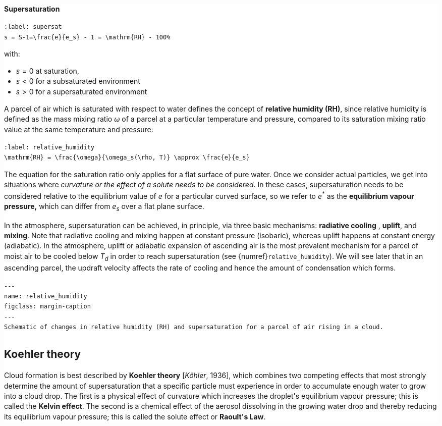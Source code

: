 **Supersaturation**

```{math}
:label: supersat
s = S-1=\frac{e}{e_s} - 1 = \mathrm{RH} - 100%
```

with:

- $s = 0$ at saturation,
- $s < 0$ for a subsaturated environment
- $s > 0$ for a supersaturated environment

A parcel of air which is saturated with respect to water defines the concept of **relative humidity ($\mathrm{RH}$)**, since relative humidity is defined as the mass mixing ratio $\omega$ of a parcel at a particular temperature and pressure, compared to its saturation mixing ratio value at the same temperature and pressure:

```{math}
:label: relative_humidity
\mathrm{RH} = \frac{\omega}{\omega_s(\rho, T)} \approx \frac{e}{e_s}
```

The equation for the saturation ratio only applies for a flat surface of pure water.
Once we consider actual particles, we get into situations where *curvature or the effect of a solute needs to be considered*.
In these cases, supersaturation needs to be considered relative to the equilibrium value of $e$ for a particular curved surface, so we refer to $e^*$ as the **equilibrium vapour pressure,** which can differ from $e_s$ over a flat plane surface.

In the atmosphere, supersaturation can be achieved, in principle, via three basic mechanisms: **radiative cooling** , **uplift**, and **mixing**.
Note that radiative cooling and mixing happen at constant pressure (isobaric), whereas uplift happens at constant energy (adiabatic).
In the atmosphere, uplift or adiabatic expansion of ascending air is the most prevalent mechanism for a parcel of moist air to be cooled below $T_d$ in order to reach supersaturation (see {numref}`relative_humidity`).
We will see later that in an ascending parcel, the updraft velocity affects the rate of cooling and hence the amount of condensation which forms.

```{figure} ./figures/figure2.png
---
name: relative_humidity
figclass: margin-caption
---
Schematic of changes in relative humidity (RH) and supersaturation for a parcel of air rising in a cloud.
```

## Koehler theory

Cloud formation is best described by **Koehler theory** [_Köhler_, 1936], which combines two competing effects that most strongly determine the amount of supersaturation that a specific particle must experience in order to accumulate enough water to grow into a cloud drop.
The first is a physical effect of curvature which increases the droplet's equilibrium vapour pressure; this is called the **Kelvin effect**.
The second is a chemical effect of the aerosol dissolving in the growing water drop and thereby reducing its equilibrium vapour pressure; this is called the solute effect or **Raoult's Law**.
